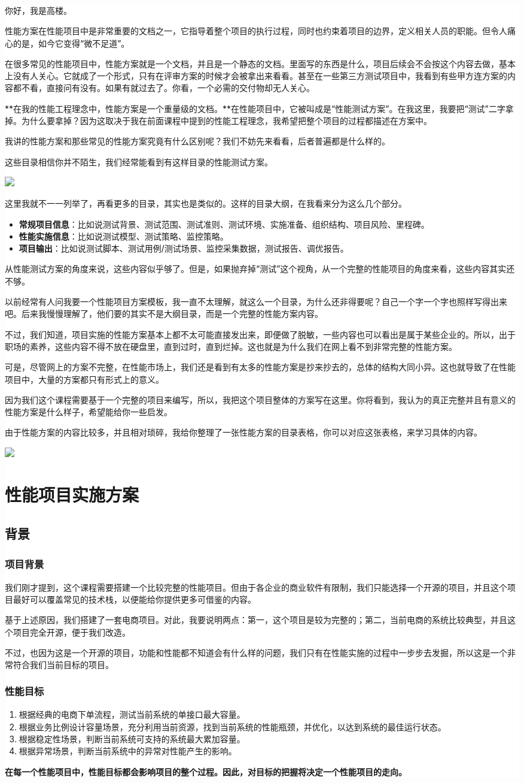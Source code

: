 你好，我是高楼。

性能方案在性能项目中是非常重要的文档之一，它指导着整个项目的执行过程，同时也约束着项目的边界，定义相关人员的职能。但令人痛心的是，如今它变得“微不足道”。

在很多常见的性能项目中，性能方案就是一个文档，并且是一个静态的文档。里面写的东西是什么，项目后续会不会按这个内容去做，基本上没有人关心。它就成了一个形式，只有在评审方案的时候才会被拿出来看看。甚至在一些第三方测试项目中，我看到有些甲方连方案的内容都不看，直接问有没有。如果有就过去了。你看，一个必需的交付物却无人关心。

**在我的性能工程理念中，性能方案是一个重量级的文档。**在性能项目中，它被叫成是“性能测试方案”。在我这里，我要把“测试”二字拿掉。为什么要拿掉？因为这取决于我在前面课程中提到的性能工程理念，我希望把整个项目的过程都描述在方案中。

我讲的性能方案和那些常见的性能方案究竟有什么区别呢？我们不妨先来看看，后者普遍都是什么样的。

这些目录相信你并不陌生，我们经常能看到有这样目录的性能测试方案。

![](https://static001.geekbang.org/resource/image/72/80/724a358cc2fyy85e6e80168baceec180.jpg?wh=3759%2A6222)

这里我就不一一列举了，再看更多的目录，其实也是类似的。这样的目录大纲，在我看来分为这么几个部分。

- **常规项目信息**：比如说测试背景、测试范围、测试准则、测试环境、实施准备、组织结构、项目风险、里程碑。
- **性能实施信息**：比如说测试模型、测试策略、监控策略。
- **项目输出**：比如说测试脚本、测试用例/测试场景、监控采集数据，测试报告、调优报告。

从性能测试方案的角度来说，这些内容似乎够了。但是，如果抛弃掉“测试”这个视角，从一个完整的性能项目的角度来看，这些内容其实还不够。

以前经常有人问我要一个性能项目方案模板，我一直不太理解，就这么一个目录，为什么还非得要呢？自己一个字一个字也照样写得出来吧。后来我慢慢理解了，他们要的其实不是大纲目录，而是一个完整的性能方案内容。

不过，我们知道，项目实施的性能方案基本上都不太可能直接发出来，即便做了脱敏，一些内容也可以看出是属于某些企业的。所以，出于职场的素养，这些内容不得不放在硬盘里，直到过时，直到烂掉。这也就是为什么我们在网上看不到非常完整的性能方案。

可是，尽管网上的方案不完整，在性能市场上，我们还是看到有太多的性能方案是抄来抄去的，总体的结构大同小异。这也就导致了在性能项目中，大量的方案都只有形式上的意义。

因为我们这个课程需要基于一个完整的项目来编写，所以，我把这个项目整体的方案写在这里。你将看到，我认为的真正完整并且有意义的性能方案是什么样子，希望能给你一些启发。

由于性能方案的内容比较多，并且相对琐碎，我给你整理了一张性能方案的目录表格，你可以对应这张表格，来学习具体的内容。

![](https://static001.geekbang.org/resource/image/23/80/23f4edc62fbe347019198152bc2c9780.jpg?wh=3410%2A4624)

# 性能项目实施方案

## 背景

### 项目背景

我们刚才提到，这个课程需要搭建一个比较完整的性能项目。但由于各企业的商业软件有限制，我们只能选择一个开源的项目，并且这个项目最好可以覆盖常见的技术栈，以便能给你提供更多可借鉴的内容。

基于上述原因，我们搭建了一套电商项目。对此，我要说明两点：第一，这个项目是较为完整的；第二，当前电商的系统比较典型，并且这个项目完全开源，便于我们改造。

不过，也因为这是一个开源的项目，功能和性能都不知道会有什么样的问题，我们只有在性能实施的过程中一步步去发掘，所以这是一个非常符合我们当前目标的项目。

### 性能目标

1. 根据经典的电商下单流程，测试当前系统的单接口最大容量。
2. 根据业务比例设计容量场景，充分利用当前资源，找到当前系统的性能瓶颈，并优化，以达到系统的最佳运行状态。
3. 根据稳定性场景，判断当前系统可支持的系统最大累加容量。
4. 根据异常场景，判断当前系统中的异常对性能产生的影响。

**在每一个性能项目中，性能目标都会影响项目的整个过程。因此，对目标的把握将决定一个性能项目的走向。**
